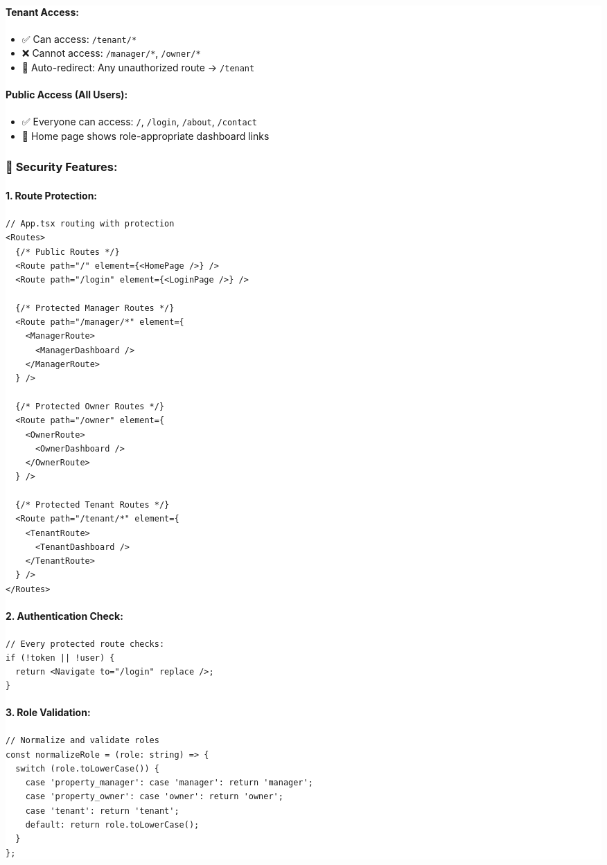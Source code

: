 #### **Tenant Access:**
- ✅ Can access: `/tenant/*`
- ❌ Cannot access: `/manager/*`, `/owner/*`
- 🔄 Auto-redirect: Any unauthorized route → `/tenant`

#### **Public Access (All Users):**
- ✅ Everyone can access: `/`, `/login`, `/about`, `/contact`
- 🔄 Home page shows role-appropriate dashboard links

### 🚨 **Security Features:**

#### **1. Route Protection:**
```tsx
// App.tsx routing with protection
<Routes>
  {/* Public Routes */}
  <Route path="/" element={<HomePage />} />
  <Route path="/login" element={<LoginPage />} />
  
  {/* Protected Manager Routes */}
  <Route path="/manager/*" element={
    <ManagerRoute>
      <ManagerDashboard />
    </ManagerRoute>
  } />
  
  {/* Protected Owner Routes */}
  <Route path="/owner" element={
    <OwnerRoute>
      <OwnerDashboard />
    </OwnerRoute>
  } />
  
  {/* Protected Tenant Routes */}
  <Route path="/tenant/*" element={
    <TenantRoute>
      <TenantDashboard />
    </TenantRoute>
  } />
</Routes>
```

#### **2. Authentication Check:**
```tsx
// Every protected route checks:
if (!token || !user) {
  return <Navigate to="/login" replace />;
}
```

#### **3. Role Validation:**
```tsx
// Normalize and validate roles
const normalizeRole = (role: string) => {
  switch (role.toLowerCase()) {
    case 'property_manager': case 'manager': return 'manager';
    case 'property_owner': case 'owner': return 'owner';
    case 'tenant': return 'tenant';
    default: return role.toLowerCase();
  }
};
```
